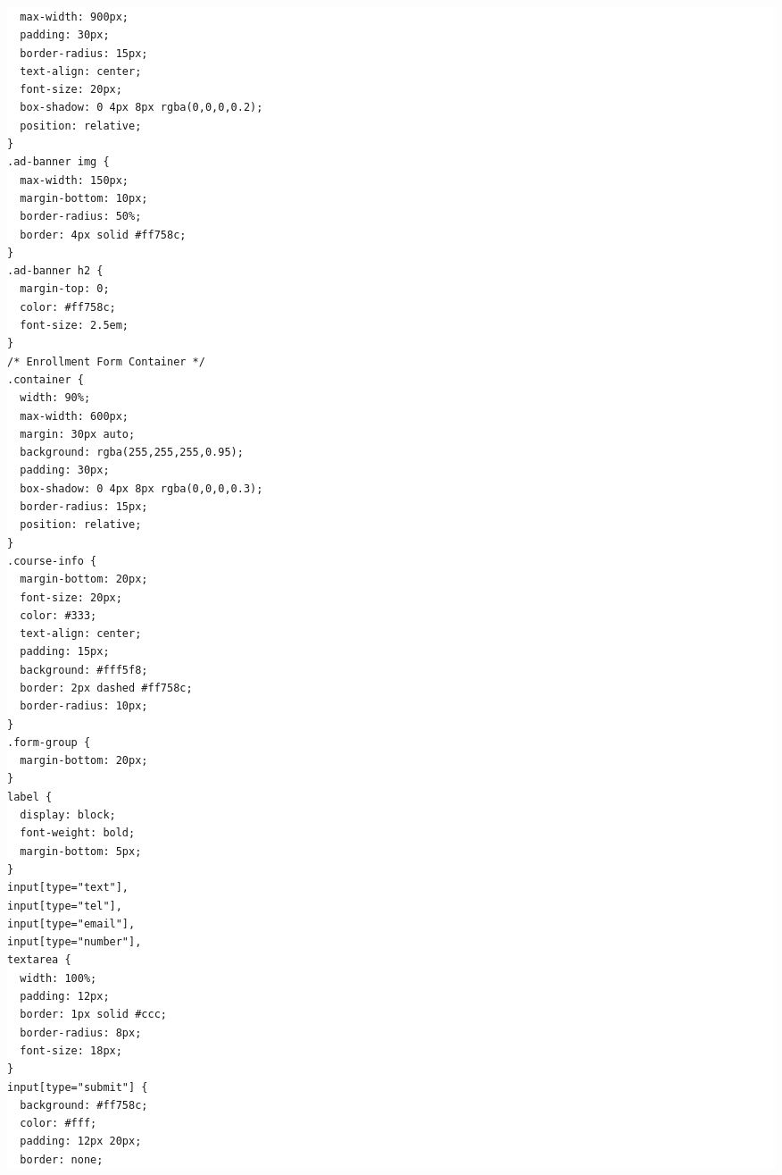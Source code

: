       max-width: 900px;
      padding: 30px;
      border-radius: 15px;
      text-align: center;
      font-size: 20px;
      box-shadow: 0 4px 8px rgba(0,0,0,0.2);
      position: relative;
    }
    .ad-banner img {
      max-width: 150px;
      margin-bottom: 10px;
      border-radius: 50%;
      border: 4px solid #ff758c;
    }
    .ad-banner h2 {
      margin-top: 0;
      color: #ff758c;
      font-size: 2.5em;
    }
    /* Enrollment Form Container */
    .container {
      width: 90%;
      max-width: 600px;
      margin: 30px auto;
      background: rgba(255,255,255,0.95);
      padding: 30px;
      box-shadow: 0 4px 8px rgba(0,0,0,0.3);
      border-radius: 15px;
      position: relative;
    }
    .course-info {
      margin-bottom: 20px;
      font-size: 20px;
      color: #333;
      text-align: center;
      padding: 15px;
      background: #fff5f8;
      border: 2px dashed #ff758c;
      border-radius: 10px;
    }
    .form-group {
      margin-bottom: 20px;
    }
    label {
      display: block;
      font-weight: bold;
      margin-bottom: 5px;
    }
    input[type="text"],
    input[type="tel"],
    input[type="email"],
    input[type="number"],
    textarea {
      width: 100%;
      padding: 12px;
      border: 1px solid #ccc;
      border-radius: 8px;
      font-size: 18px;
    }
    input[type="submit"] {
      background: #ff758c;
      color: #fff;
      padding: 12px 20px;
      border: none;